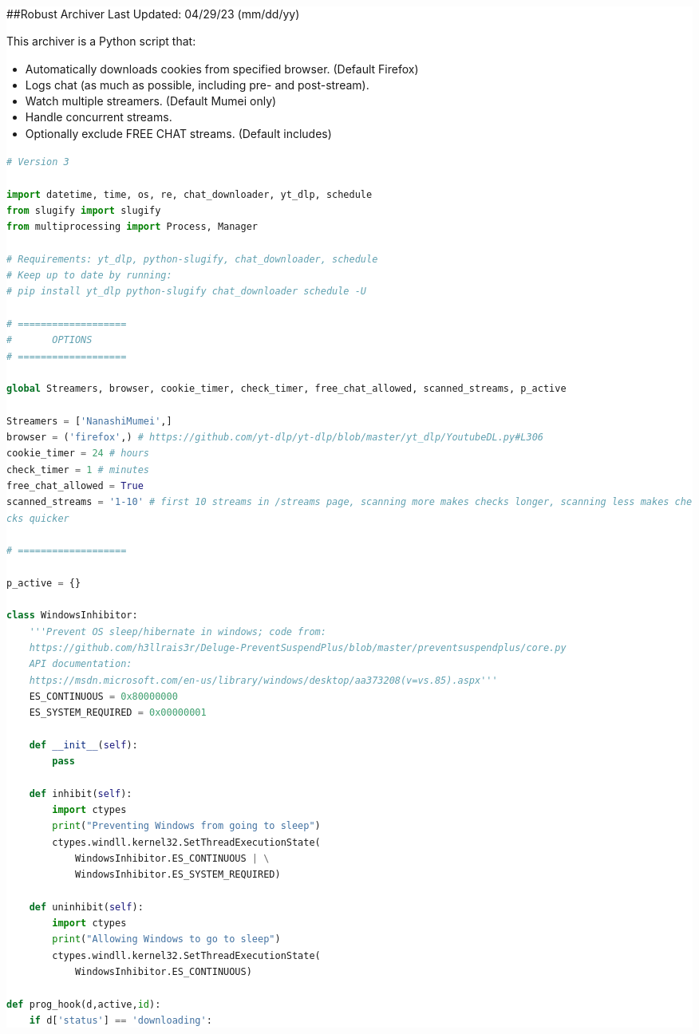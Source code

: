 ##Robust Archiver
Last Updated: 04/29/23 (mm/dd/yy)

This archiver is a Python script that:
* Automatically downloads cookies from specified browser. (Default Firefox)
* Logs chat (as much as possible, including pre- and post-stream).
* Watch multiple streamers. (Default Mumei only)
* Handle concurrent streams.
* Optionally exclude FREE CHAT streams. (Default includes)

```python
# Version 3

import datetime, time, os, re, chat_downloader, yt_dlp, schedule
from slugify import slugify
from multiprocessing import Process, Manager

# Requirements: yt_dlp, python-slugify, chat_downloader, schedule
# Keep up to date by running:
# pip install yt_dlp python-slugify chat_downloader schedule -U

# ===================
#       OPTIONS
# ===================

global Streamers, browser, cookie_timer, check_timer, free_chat_allowed, scanned_streams, p_active

Streamers = ['NanashiMumei',]
browser = ('firefox',) # https://github.com/yt-dlp/yt-dlp/blob/master/yt_dlp/YoutubeDL.py#L306
cookie_timer = 24 # hours
check_timer = 1 # minutes
free_chat_allowed = True
scanned_streams = '1-10' # first 10 streams in /streams page, scanning more makes checks longer, scanning less makes checks quicker

# ===================

p_active = {}

class WindowsInhibitor:
	'''Prevent OS sleep/hibernate in windows; code from:
	https://github.com/h3llrais3r/Deluge-PreventSuspendPlus/blob/master/preventsuspendplus/core.py
	API documentation:
	https://msdn.microsoft.com/en-us/library/windows/desktop/aa373208(v=vs.85).aspx'''
	ES_CONTINUOUS = 0x80000000
	ES_SYSTEM_REQUIRED = 0x00000001

	def __init__(self):
		pass

	def inhibit(self):
		import ctypes
		print("Preventing Windows from going to sleep")
		ctypes.windll.kernel32.SetThreadExecutionState(
			WindowsInhibitor.ES_CONTINUOUS | \
			WindowsInhibitor.ES_SYSTEM_REQUIRED)

	def uninhibit(self):
		import ctypes
		print("Allowing Windows to go to sleep")
		ctypes.windll.kernel32.SetThreadExecutionState(
			WindowsInhibitor.ES_CONTINUOUS)

def prog_hook(d,active,id):
	if d['status'] == 'downloading':
```